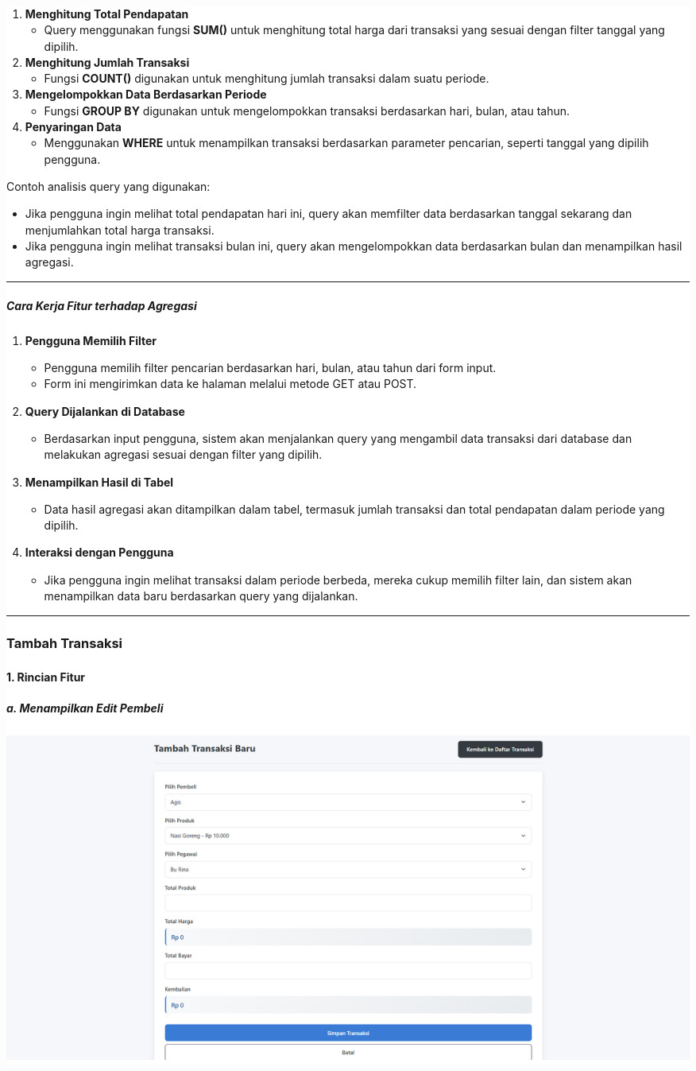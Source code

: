 1. **Menghitung Total Pendapatan**
    - Query menggunakan fungsi **SUM()** untuk menghitung total harga dari transaksi yang sesuai dengan filter tanggal yang dipilih.
2. **Menghitung Jumlah Transaksi**
    - Fungsi **COUNT()** digunakan untuk menghitung jumlah transaksi dalam suatu periode.
3. **Mengelompokkan Data Berdasarkan Periode**
    - Fungsi **GROUP BY** digunakan untuk mengelompokkan transaksi berdasarkan hari, bulan, atau tahun.
4. **Penyaringan Data**
    - Menggunakan **WHERE** untuk menampilkan transaksi berdasarkan parameter pencarian, seperti tanggal yang dipilih pengguna.

Contoh analisis query yang digunakan:

- Jika pengguna ingin melihat total pendapatan hari ini, query akan memfilter data berdasarkan tanggal sekarang dan menjumlahkan total harga transaksi.
- Jika pengguna ingin melihat transaksi bulan ini, query akan mengelompokkan data berdasarkan bulan dan menampilkan hasil agregasi.

---

##### **Cara Kerja Fitur terhadap Agregasi**

1. **Pengguna Memilih Filter**
    
    - Pengguna memilih filter pencarian berdasarkan hari, bulan, atau tahun dari form input.
    - Form ini mengirimkan data ke halaman melalui metode GET atau POST.
2. **Query Dijalankan di Database**
    
    - Berdasarkan input pengguna, sistem akan menjalankan query yang mengambil data transaksi dari database dan melakukan agregasi sesuai dengan filter yang dipilih.
3. **Menampilkan Hasil di Tabel**
    
    - Data hasil agregasi akan ditampilkan dalam tabel, termasuk jumlah transaksi dan total pendapatan dalam periode yang dipilih.
4. **Interaksi dengan Pengguna**
    
    - Jika pengguna ingin melihat transaksi dalam periode berbeda, mereka cukup memilih filter lain, dan sistem akan menampilkan data baru berdasarkan query yang dijalankan.

---


### Tambah Transaksi
#### **1. Rincian Fitur**
##### **a. Menampilkan Edit Pembeli**
![T_Transaksi](aset/14.png)